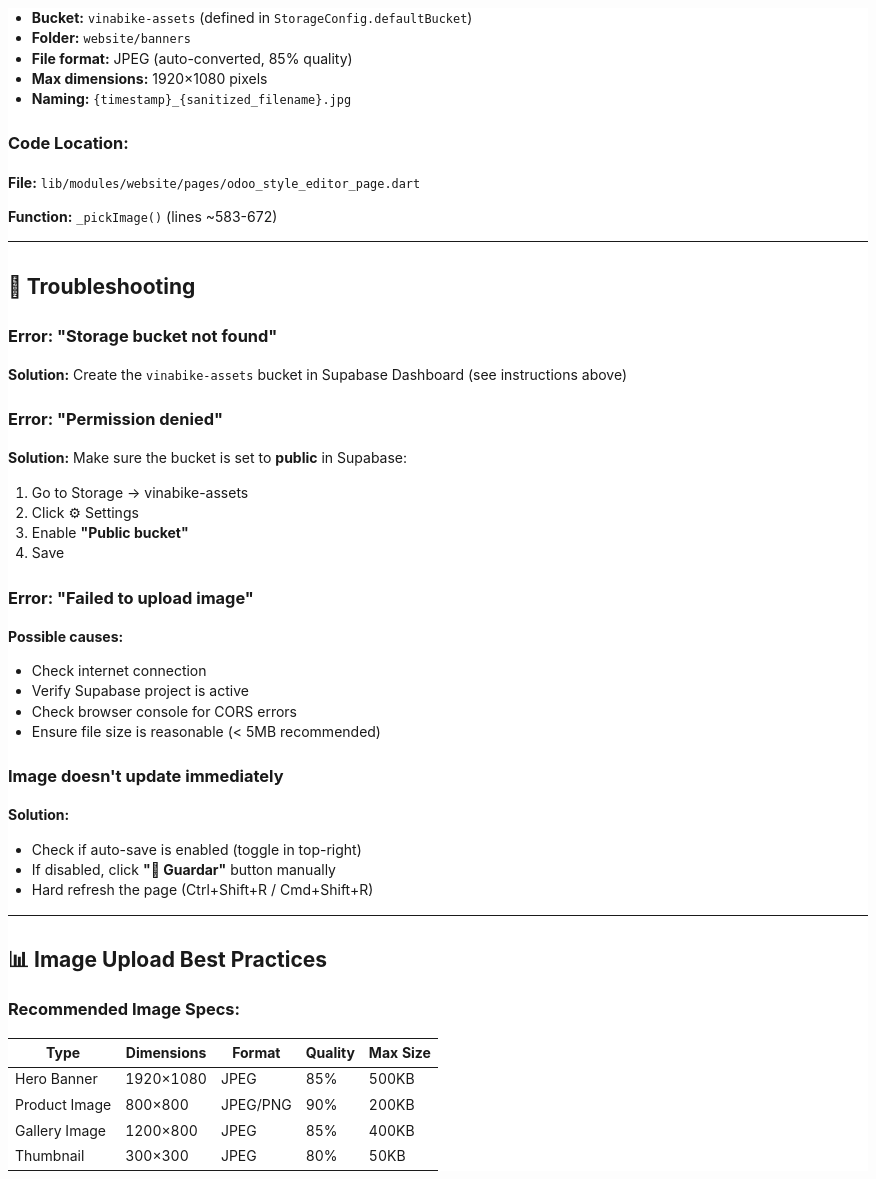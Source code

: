 - **Bucket:** `vinabike-assets` (defined in `StorageConfig.defaultBucket`)
- **Folder:** `website/banners`
- **File format:** JPEG (auto-converted, 85% quality)
- **Max dimensions:** 1920×1080 pixels
- **Naming:** `{timestamp}_{sanitized_filename}.jpg`

### Code Location:

**File:** `lib/modules/website/pages/odoo_style_editor_page.dart`

**Function:** `_pickImage()` (lines ~583-672)

---

## 🐛 Troubleshooting

### Error: "Storage bucket not found"

**Solution:** Create the `vinabike-assets` bucket in Supabase Dashboard (see instructions above)

### Error: "Permission denied"

**Solution:** Make sure the bucket is set to **public** in Supabase:
1. Go to Storage → vinabike-assets
2. Click ⚙️ Settings
3. Enable **"Public bucket"**
4. Save

### Error: "Failed to upload image"

**Possible causes:**
- Check internet connection
- Verify Supabase project is active
- Check browser console for CORS errors
- Ensure file size is reasonable (< 5MB recommended)

### Image doesn't update immediately

**Solution:** 
- Check if auto-save is enabled (toggle in top-right)
- If disabled, click **"💾 Guardar"** button manually
- Hard refresh the page (Ctrl+Shift+R / Cmd+Shift+R)

---

## 📊 Image Upload Best Practices

### Recommended Image Specs:

| Type | Dimensions | Format | Quality | Max Size |
|------|-----------|--------|---------|----------|
| Hero Banner | 1920×1080 | JPEG | 85% | 500KB |
| Product Image | 800×800 | JPEG/PNG | 90% | 200KB |
| Gallery Image | 1200×800 | JPEG | 85% | 400KB |
| Thumbnail | 300×300 | JPEG | 80% | 50KB |
